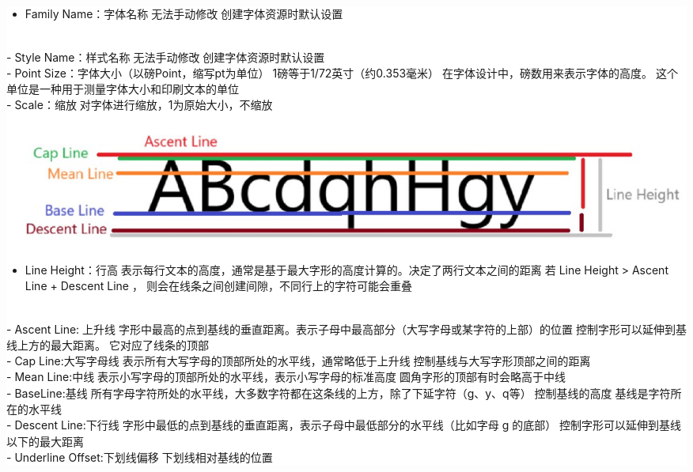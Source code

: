 
- Family Name：字体名称
无法手动修改 创建字体资源时默认设置
</br>
- Style Name：样式名称
无法手动修改 创建字体资源时默认设置
</br>
- Point Size：字体大小（以磅Point，缩写pt为单位）
1磅等于1/72英寸（约0.353毫米）
在字体设计中，磅数用来表示字体的高度。
这个单位是一种用于测量字体大小和印刷文本的单位
</br>
- Scale：缩放
对字体进行缩放，1为原始大小，不缩放
</br>

<center>

![alt text](/Unity/图片/TextMeshPro/TextMeshPro10-31_10-12-14.jpg)

</center>

- Line Height：行高
表示每行文本的高度，通常是基于最大字形的高度计算的。决定了两行文本之间的距离
若 Line Height > Ascent Line + Descent Line ，
则会在线条之间创建间隙，不同行上的字符可能会重叠
</br>
- Ascent Line: 上升线
字形中最高的点到基线的垂直距离。表示子母中最高部分（大写字母或某字符的上部）的位置
控制字形可以延伸到基线上方的最大距离。
它对应了线条的顶部
</br>
- Cap Line:大写字母线
表示所有大写字母的顶部所处的水平线，通常略低于上升线
控制基线与大写字形顶部之间的距离
</br>
- Mean Line:中线
表示小写字母的顶部所处的水平线，表示小写字母的标准高度
圆角字形的顶部有时会略高于中线
</br>
- BaseLine:基线
所有字母字符所处的水平线，大多数字符都在这条线的上方，除了下延字符（g、y、q等）
控制基线的高度
基线是字符所在的水平线
</br>
- Descent Line:下行线
字形中最低的点到基线的垂直距离，表示子母中最低部分的水平线（比如字母 g 的底部）
控制字形可以延伸到基线以下的最大距离
</br>
- Underline Offset:下划线偏移
下划线相对基线的位置
